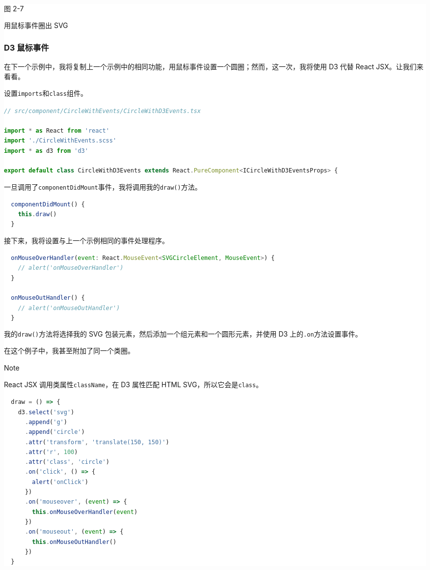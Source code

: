图 2-7

用鼠标事件圈出 SVG

### D3 鼠标事件

在下一个示例中，我将复制上一个示例中的相同功能，用鼠标事件设置一个圆圈；然而，这一次，我将使用 D3 代替 React JSX。让我们来看看。

设置`imports`和`class`组件。

```jsx
// src/component/CircleWithEvents/CircleWithD3Events.tsx

import * as React from 'react'
import './CircleWithEvents.scss'
import * as d3 from 'd3'

export default class CircleWithD3Events extends React.PureComponent<ICircleWithD3EventsProps> {

```

一旦调用了`componentDidMount`事件，我将调用我的`draw()`方法。

```jsx
  componentDidMount() {
    this.draw()
  }

```

接下来，我将设置与上一个示例相同的事件处理程序。

```jsx
  onMouseOverHandler(event: React.MouseEvent<SVGCircleElement, MouseEvent>) {
    // alert('onMouseOverHandler')
  }

  onMouseOutHandler() {
    // alert('onMouseOutHandler')
  }

```

我的`draw()`方法将选择我的 SVG 包装元素，然后添加一个组元素和一个圆形元素，并使用 D3 上的`.on`方法设置事件。

在这个例子中，我甚至附加了同一个类圈。

Note

React JSX 调用类属性`className`，在 D3 属性匹配 HTML SVG，所以它会是`class`。

```jsx
  draw = () => {
    d3.select('svg')
      .append('g')
      .append('circle')
      .attr('transform', 'translate(150, 150)')
      .attr('r', 100)
      .attr('class', 'circle')
      .on('click', () => {
        alert('onClick')
      })
      .on('mouseover', (event) => {
        this.onMouseOverHandler(event)
      })
      .on('mouseout', (event) => {
        this.onMouseOutHandler()
      })
  }

```